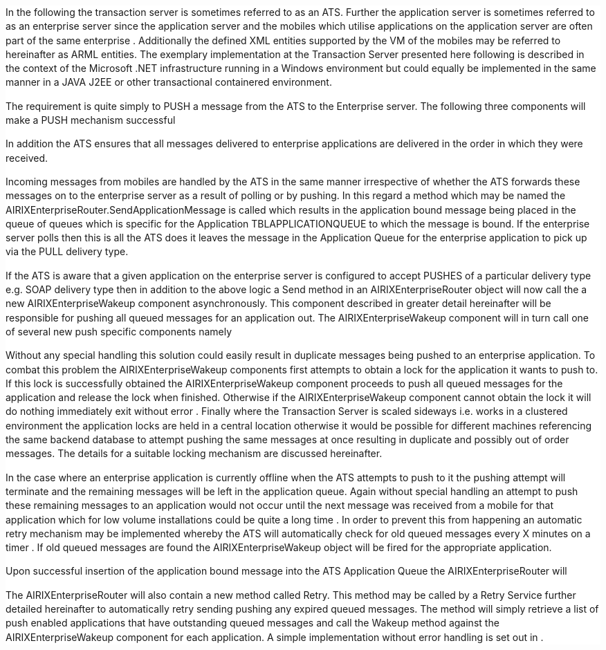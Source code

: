In the following the transaction server is sometimes referred to as an ATS. Further the application server is sometimes referred to as an enterprise server since the application server and the mobiles which utilise applications on the application server are often part of the same enterprise . Additionally the defined XML entities supported by the VM of the mobiles may be referred to hereinafter as ARML entities. The exemplary implementation at the Transaction Server presented here following is described in the context of the Microsoft .NET infrastructure running in a Windows environment but could equally be implemented in the same manner in a JAVA J2EE or other transactional containered environment.

The requirement is quite simply to PUSH a message from the ATS to the Enterprise server. The following three components will make a PUSH mechanism successful 

In addition the ATS ensures that all messages delivered to enterprise applications are delivered in the order in which they were received.

Incoming messages from mobiles are handled by the ATS in the same manner irrespective of whether the ATS forwards these messages on to the enterprise server as a result of polling or by pushing. In this regard a method which may be named the AIRIXEnterpriseRouter.SendApplicationMessage is called which results in the application bound message being placed in the queue of queues which is specific for the Application TBLAPPLICATIONQUEUE to which the message is bound. If the enterprise server polls then this is all the ATS does it leaves the message in the Application Queue for the enterprise application to pick up via the PULL delivery type.

If the ATS is aware that a given application on the enterprise server is configured to accept PUSHES of a particular delivery type e.g. SOAP delivery type then in addition to the above logic a  Send method in an AIRIXEnterpriseRouter object will now call the a new AIRIXEnterpriseWakeup component asynchronously. This component described in greater detail hereinafter will be responsible for pushing all queued messages for an application out. The AIRIXEnterpriseWakeup component will in turn call one of several new push specific components namely 

Without any special handling this solution could easily result in duplicate messages being pushed to an enterprise application. To combat this problem the AIRIXEnterpriseWakeup components first attempts to obtain a lock for the application it wants to push to. If this lock is successfully obtained the AIRIXEnterpriseWakeup component proceeds to push all queued messages for the application and release the lock when finished. Otherwise if the AIRIXEnterpriseWakeup component cannot obtain the lock it will do nothing immediately exit without error . Finally where the Transaction Server is scaled sideways i.e. works in a clustered environment the application locks are held in a central location otherwise it would be possible for different machines referencing the same backend database to attempt pushing the same messages at once resulting in duplicate and possibly out of order messages. The details for a suitable locking mechanism are discussed hereinafter.

In the case where an enterprise application is currently offline when the ATS attempts to push to it the pushing attempt will terminate and the remaining messages will be left in the application queue. Again without special handling an attempt to push these remaining messages to an application would not occur until the next message was received from a mobile for that application which for low volume installations could be quite a long time . In order to prevent this from happening an automatic retry mechanism may be implemented whereby the ATS will automatically check for old queued messages every X minutes on a timer . If old queued messages are found the AIRIXEnterpriseWakeup object will be fired for the appropriate application.

Upon successful insertion of the application bound message into the ATS Application Queue the AIRIXEnterpriseRouter will 

The AIRIXEnterpriseRouter will also contain a new method called Retry. This method may be called by a Retry Service further detailed hereinafter to automatically retry sending pushing any expired queued messages. The method will simply retrieve a list of push enabled applications that have outstanding queued messages and call the Wakeup method against the AIRIXEnterpriseWakeup component for each application. A simple implementation without error handling is set out in .
